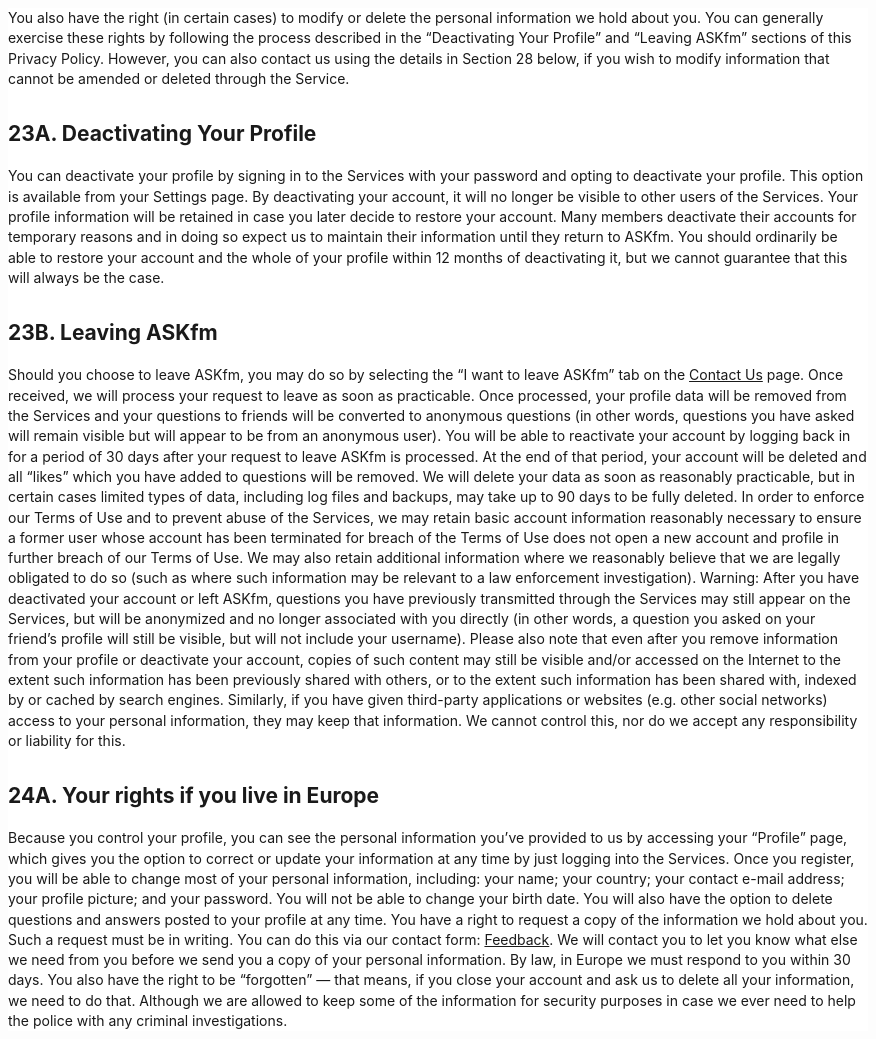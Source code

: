 You also have the right (in certain cases) to modify or delete the personal information we hold about you. You can generally exercise these rights by following the process described in the “Deactivating Your Profile” and “Leaving ASKfm” sections of this Privacy Policy. However, you can also contact us using the details in Section 28 below, if you wish to modify information that cannot be amended or deleted through the Service.

## 23A. Deactivating Your Profile

You can deactivate your profile by signing in to the Services with your password and opting to deactivate your profile. This option is available from your Settings page. By deactivating your account, it will no longer be visible to other users of the Services. Your profile information will be retained in case you later decide to restore your account. Many members deactivate their accounts for temporary reasons and in doing so expect us to maintain their information until they return to ASKfm. You should ordinarily be able to restore your account and the whole of your profile within 12 months of deactivating it, but we cannot guarantee that this will always be the case.

## 23B. Leaving ASKfm

Should you choose to leave ASKfm, you may do so by selecting the “I want to leave ASKfm” tab on the [Contact Us](http://support.ask.fm/) page. Once received, we will process your request to leave as soon as practicable. Once processed, your profile data will be removed from the Services and your questions to friends will be converted to anonymous questions (in other words, questions you have asked will remain visible but will appear to be from an anonymous user). You will be able to reactivate your account by logging back in for a period of 30 days after your request to leave ASKfm is processed. At the end of that period, your account will be deleted and all “likes” which you have added to questions will be removed. We will delete your data as soon as reasonably practicable, but in certain cases limited types of data, including log files and backups, may take up to 90 days to be fully deleted. In order to enforce our Terms of Use and to prevent abuse of the Services, we may retain basic account information reasonably necessary to ensure a former user whose account has been terminated for breach of the Terms of Use does not open a new account and profile in further breach of our Terms of Use. We may also retain additional information where we reasonably believe that we are legally obligated to do so (such as where such information may be relevant to a law enforcement investigation). Warning: After you have deactivated your account or left ASKfm, questions you have previously transmitted through the Services may still appear on the Services, but will be anonymized and no longer associated with you directly (in other words, a question you asked on your friend’s profile will still be visible, but will not include your username). Please also note that even after you remove information from your profile or deactivate your account, copies of such content may still be visible and/or accessed on the Internet to the extent such information has been previously shared with others, or to the extent such information has been shared with, indexed by or cached by search engines. Similarly, if you have given third-party applications or websites (e.g. other social networks) access to your personal information, they may keep that information. We cannot control this, nor do we accept any responsibility or liability for this.

## 24A. Your rights if you live in Europe

Because you control your profile, you can see the personal information you’ve provided to us by accessing your “Profile” page, which gives you the option to correct or update your information at any time by just logging into the Services. Once you register, you will be able to change most of your personal information, including: your name; your country; your contact e-mail address; your profile picture; and your password. You will not be able to change your birth date. You will also have the option to delete questions and answers posted to your profile at any time. You have a right to request a copy of the information we hold about you. Such a request must be in writing. You can do this via our contact form: [Feedback](http://support.ask.fm/). We will contact you to let you know what else we need from you before we send you a copy of your personal information. By law, in Europe we must respond to you within 30 days. You also have the right to be “forgotten” — that means, if you close your account and ask us to delete all your information, we need to do that. Although we are allowed to keep some of the information for security purposes in case we ever need to help the police with any criminal investigations.
